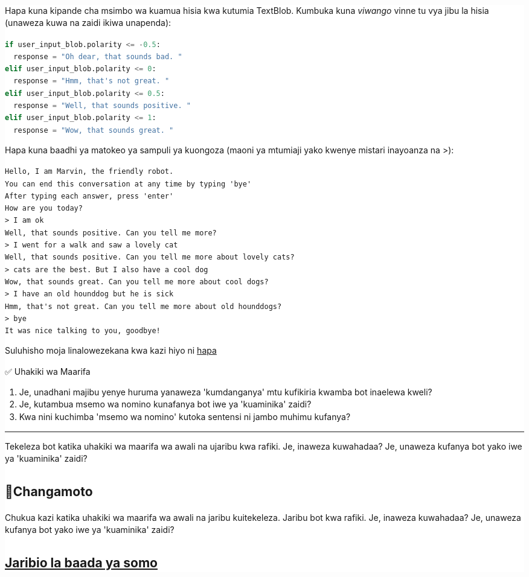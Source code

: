 Hapa kuna kipande cha msimbo wa kuamua hisia kwa kutumia TextBlob. Kumbuka kuna *viwango* vinne tu vya jibu la hisia (unaweza kuwa na zaidi ikiwa unapenda):

```python
if user_input_blob.polarity <= -0.5:
  response = "Oh dear, that sounds bad. "
elif user_input_blob.polarity <= 0:
  response = "Hmm, that's not great. "
elif user_input_blob.polarity <= 0.5:
  response = "Well, that sounds positive. "
elif user_input_blob.polarity <= 1:
  response = "Wow, that sounds great. "
```

Hapa kuna baadhi ya matokeo ya sampuli ya kuongoza (maoni ya mtumiaji yako kwenye mistari inayoanza na >):

```output
Hello, I am Marvin, the friendly robot.
You can end this conversation at any time by typing 'bye'
After typing each answer, press 'enter'
How are you today?
> I am ok
Well, that sounds positive. Can you tell me more?
> I went for a walk and saw a lovely cat
Well, that sounds positive. Can you tell me more about lovely cats?
> cats are the best. But I also have a cool dog
Wow, that sounds great. Can you tell me more about cool dogs?
> I have an old hounddog but he is sick
Hmm, that's not great. Can you tell me more about old hounddogs?
> bye
It was nice talking to you, goodbye!
```

Suluhisho moja linalowezekana kwa kazi hiyo ni [hapa](https://github.com/microsoft/ML-For-Beginners/blob/main/6-NLP/2-Tasks/solution/bot.py)

✅ Uhakiki wa Maarifa

1. Je, unadhani majibu yenye huruma yanaweza 'kumdanganya' mtu kufikiria kwamba bot inaelewa kweli?
2. Je, kutambua msemo wa nomino kunafanya bot iwe ya 'kuaminika' zaidi?
3. Kwa nini kuchimba 'msemo wa nomino' kutoka sentensi ni jambo muhimu kufanya?

---

Tekeleza bot katika uhakiki wa maarifa wa awali na ujaribu kwa rafiki. Je, inaweza kuwahadaa? Je, unaweza kufanya bot yako iwe ya 'kuaminika' zaidi?

## 🚀Changamoto

Chukua kazi katika uhakiki wa maarifa wa awali na jaribu kuitekeleza. Jaribu bot kwa rafiki. Je, inaweza kuwahadaa? Je, unaweza kufanya bot yako iwe ya 'kuaminika' zaidi?

## [Jaribio la baada ya somo](https://ff-quizzes.netlify.app/en/ml/)
